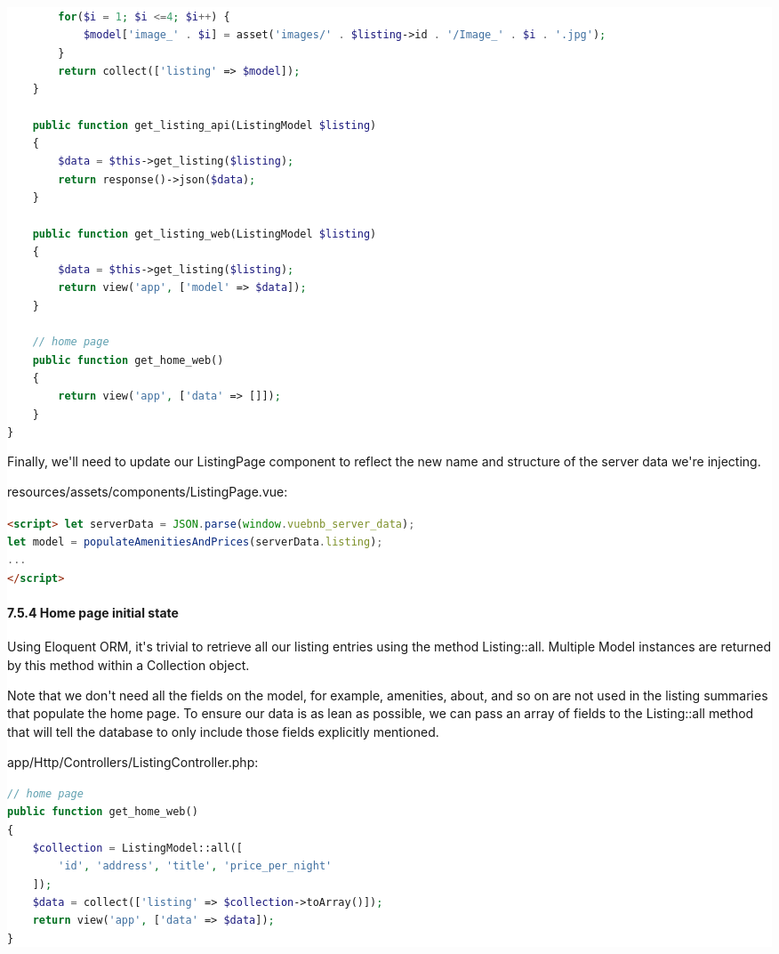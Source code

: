 ```php
        for($i = 1; $i <=4; $i++) {
            $model['image_' . $i] = asset('images/' . $listing->id . '/Image_' . $i . '.jpg');
        }
        return collect(['listing' => $model]);
    }

    public function get_listing_api(ListingModel $listing)
    {
        $data = $this->get_listing($listing);
        return response()->json($data);
    }

    public function get_listing_web(ListingModel $listing)
    {
        $data = $this->get_listing($listing);
        return view('app', ['model' => $data]);
    }

    // home page
    public function get_home_web()
    {
        return view('app', ['data' => []]);
    }
}
```

Finally, we'll need to update our ListingPage component to reflect the new name and structure of the server data we're injecting.

resources/assets/components/ListingPage.vue:

```html
<script> let serverData = JSON.parse(window.vuebnb_server_data); 
let model = populateAmenitiesAndPrices(serverData.listing); 
... 
</script>
```

#### 7.5.4 Home page initial state

Using Eloquent ORM, it's trivial to retrieve all our listing entries using the method Listing::all. Multiple Model instances are returned by this method within a Collection object.

Note that we don't need all the fields on the model, for example, amenities, about, and so on are not used in the listing summaries that populate the home page. To ensure our data is as lean as possible, we can pass an array of fields to the Listing::all method that will tell the database to only include those fields explicitly mentioned.

app/Http/Controllers/ListingController.php:

```php
// home page
public function get_home_web()
{
    $collection = ListingModel::all([
        'id', 'address', 'title', 'price_per_night'
    ]);
    $data = collect(['listing' => $collection->toArray()]);
    return view('app', ['data' => $data]);
}
```
